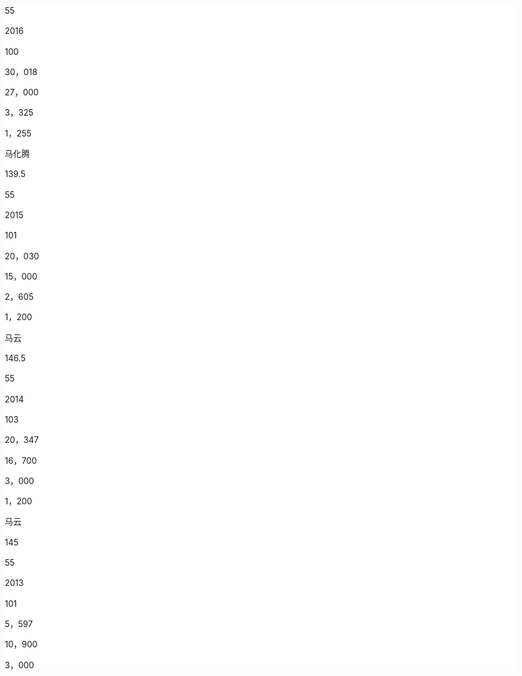 55

2016

100

30，018

27，000

3，325

1，255

马化腾

139.5

55

2015

101

20，030

15，000

2，605

1，200

马云

146.5

55

2014

103

20，347

16，700

3，000

1，200

马云

145

55

2013

101

5，597

10，900

3，000
